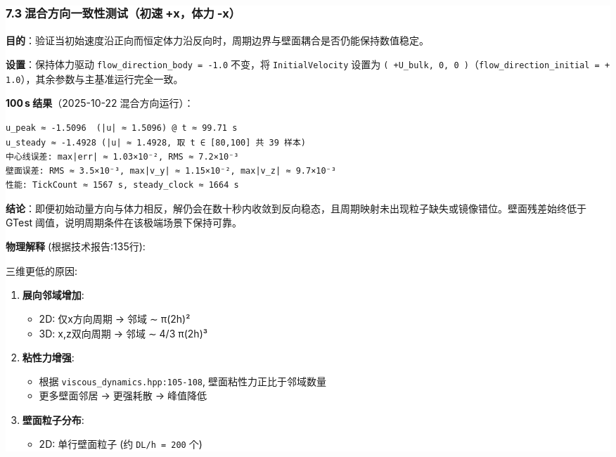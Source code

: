 ### 7.3 混合方向一致性测试（初速 +x，体力 -x）

**目的**：验证当初始速度沿正向而恒定体力沿反向时，周期边界与壁面耦合是否仍能保持数值稳定。

**设置**：保持体力驱动 `flow_direction_body = -1.0` 不变，将 `InitialVelocity` 设置为 `( +U_bulk, 0, 0 )`（`flow_direction_initial = +1.0`），其余参数与主基准运行完全一致。

**100 s 结果**（2025-10-22 混合方向运行）：
```
u_peak ≈ -1.5096  (|u| ≈ 1.5096) @ t ≈ 99.71 s
u_steady ≈ -1.4928 (|u| ≈ 1.4928, 取 t ∈ [80,100] 共 39 样本)
中心线误差: max|err| ≈ 1.03×10⁻², RMS ≈ 7.2×10⁻³
壁面误差: RMS ≈ 3.5×10⁻³, max|v_y| ≈ 1.15×10⁻², max|v_z| ≈ 9.7×10⁻³
性能: TickCount ≈ 1567 s, steady_clock ≈ 1664 s
```

**结论**：即便初始动量方向与体力相反，解仍会在数十秒内收敛到反向稳态，且周期映射未出现粒子缺失或镜像错位。壁面残差始终低于 GTest 阈值，说明周期条件在该极端场景下保持可靠。

**物理解释** (根据技术报告:135行):

三维更低的原因:
1. **展向邻域增加**:
   - 2D: 仅x方向周期 → 邻域 ∼ π(2h)²
   - 3D: x,z双向周期 → 邻域 ∼ 4/3 π(2h)³

2. **粘性力增强**:
   - 根据 `viscous_dynamics.hpp:105-108`, 壁面粘性力正比于邻域数量
   - 更多壁面邻居 → 更强耗散 → 峰值降低

3. **壁面粒子分布**:
   - 2D: 单行壁面粒子 (约 `DL/h = 200` 个)
